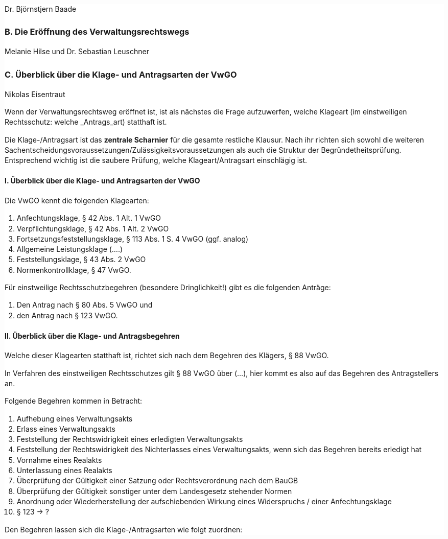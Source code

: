 Dr. Björnstjern Baade

### B. Die Eröffnung des Verwaltungsrechtswegs

Melanie Hilse und Dr. Sebastian Leuschner

### C. Überblick über die Klage- und Antragsarten der VwGO

Nikolas Eisentraut

Wenn der Verwaltungsrechtsweg eröffnet ist, ist als nächstes die Frage aufzuwerfen, welche Klageart \(im einstweiligen Rechtsschutz: welche _Antrags_art\) statthaft ist.

Die Klage-/Antragsart ist das **zentrale Scharnier** für die gesamte restliche Klausur. Nach ihr richten sich sowohl die weiteren Sachentscheidungsvoraussetzungen/Zulässigkeitsvoraussetzungen als auch die Struktur der Begründetheitsprüfung. Entsprechend wichtig ist die saubere Prüfung, welche Klageart/Antragsart einschlägig ist.

#### I. Überblick über die Klage- und Antragsarten der VwGO

Die VwGO kennt die folgenden Klagearten:

1. Anfechtungsklage, § 42 Abs. 1 Alt. 1 VwGO
2. Verpflichtungsklage, § 42 Abs. 1 Alt. 2 VwGO
3. Fortsetzungsfeststellungsklage, § 113 Abs. 1 S. 4 VwGO \(ggf. analog\)
4. Allgemeine Leistungsklage \(….\)
5. Feststellungsklage, § 43 Abs. 2 VwGO
6. Normenkontrollklage, § 47 VwGO.

Für einstweilige Rechtsschutzbegehren \(besondere Dringlichkeit!\) gibt es die folgenden Anträge:

1. Den Antrag nach § 80 Abs. 5 VwGO und
2. den Antrag nach § 123 VwGO.

#### II. Überblick über die Klage- und Antragsbegehren

Welche dieser Klagearten statthaft ist, richtet sich nach dem Begehren des Klägers, § 88 VwGO.

In Verfahren des einstweiligen Rechtsschutzes gilt § 88 VwGO über \(…\), hier kommt es also auf das Begehren des Antragstellers an.

Folgende Begehren kommen in Betracht:

1. Aufhebung eines Verwaltungsakts
2. Erlass eines Verwaltungsakts
3. Feststellung der Rechtswidrigkeit eines erledigten Verwaltungsakts
4. Feststellung der Rechtswidrigkeit des Nichterlasses eines Verwaltungsakts, wenn sich das Begehren bereits erledigt hat
5. Vornahme eines Realakts
6. Unterlassung eines Realakts
7. Überprüfung der Gültigkeit einer Satzung oder Rechtsverordnung nach dem BauGB
8. Überprüfung der Gültigkeit sonstiger unter dem Landesgesetz stehender Normen
9. Anordnung oder Wiederherstellung der aufschiebenden Wirkung eines Widerspruchs / einer Anfechtungsklage
10. § 123 → ?

Den Begehren lassen sich die Klage-/Antragsarten wie folgt zuordnen:
